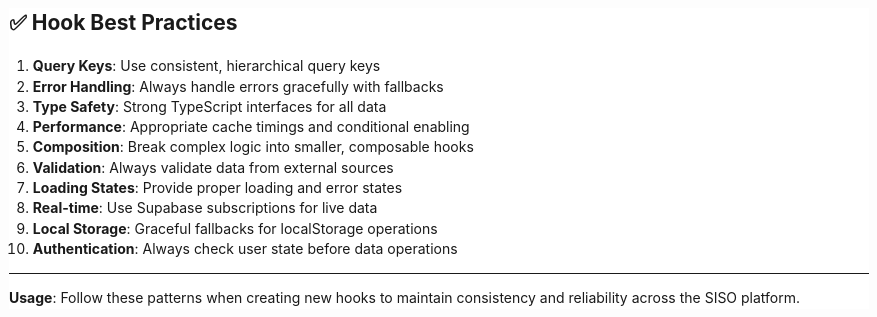 ## ✅ **Hook Best Practices**

1. **Query Keys**: Use consistent, hierarchical query keys
2. **Error Handling**: Always handle errors gracefully with fallbacks
3. **Type Safety**: Strong TypeScript interfaces for all data
4. **Performance**: Appropriate cache timings and conditional enabling
5. **Composition**: Break complex logic into smaller, composable hooks
6. **Validation**: Always validate data from external sources
7. **Loading States**: Provide proper loading and error states
8. **Real-time**: Use Supabase subscriptions for live data
9. **Local Storage**: Graceful fallbacks for localStorage operations
10. **Authentication**: Always check user state before data operations

---

**Usage**: Follow these patterns when creating new hooks to maintain consistency and reliability across the SISO platform.
